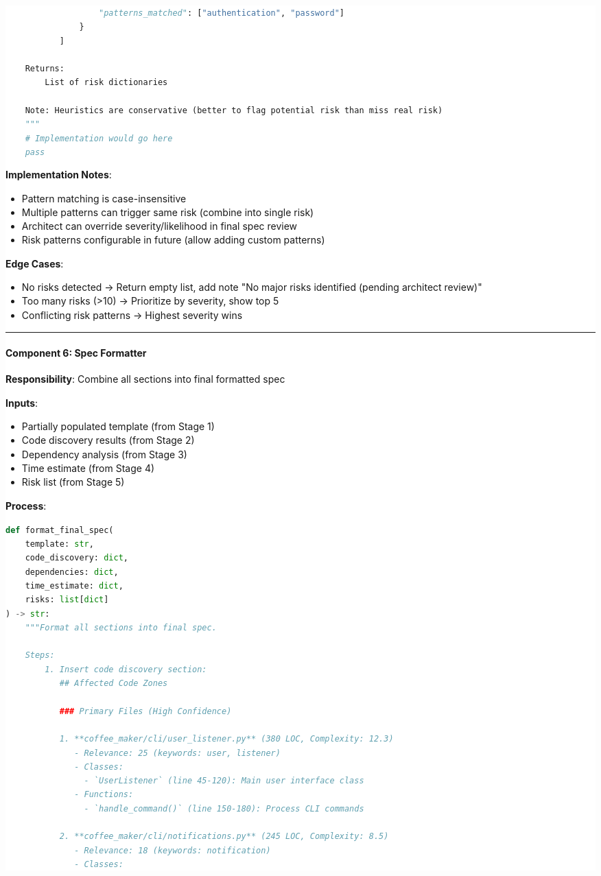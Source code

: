 ```python
                   "patterns_matched": ["authentication", "password"]
               }
           ]

    Returns:
        List of risk dictionaries

    Note: Heuristics are conservative (better to flag potential risk than miss real risk)
    """
    # Implementation would go here
    pass
```

**Implementation Notes**:
- Pattern matching is case-insensitive
- Multiple patterns can trigger same risk (combine into single risk)
- Architect can override severity/likelihood in final spec review
- Risk patterns configurable in future (allow adding custom patterns)

**Edge Cases**:
- No risks detected → Return empty list, add note "No major risks identified (pending architect review)"
- Too many risks (>10) → Prioritize by severity, show top 5
- Conflicting risk patterns → Highest severity wins

---

#### Component 6: Spec Formatter

**Responsibility**: Combine all sections into final formatted spec

**Inputs**:
- Partially populated template (from Stage 1)
- Code discovery results (from Stage 2)
- Dependency analysis (from Stage 3)
- Time estimate (from Stage 4)
- Risk list (from Stage 5)

**Process**:

```python
def format_final_spec(
    template: str,
    code_discovery: dict,
    dependencies: dict,
    time_estimate: dict,
    risks: list[dict]
) -> str:
    """Format all sections into final spec.

    Steps:
        1. Insert code discovery section:
           ## Affected Code Zones

           ### Primary Files (High Confidence)

           1. **coffee_maker/cli/user_listener.py** (380 LOC, Complexity: 12.3)
              - Relevance: 25 (keywords: user, listener)
              - Classes:
                - `UserListener` (line 45-120): Main user interface class
              - Functions:
                - `handle_command()` (line 150-180): Process CLI commands

           2. **coffee_maker/cli/notifications.py** (245 LOC, Complexity: 8.5)
              - Relevance: 18 (keywords: notification)
              - Classes:
```